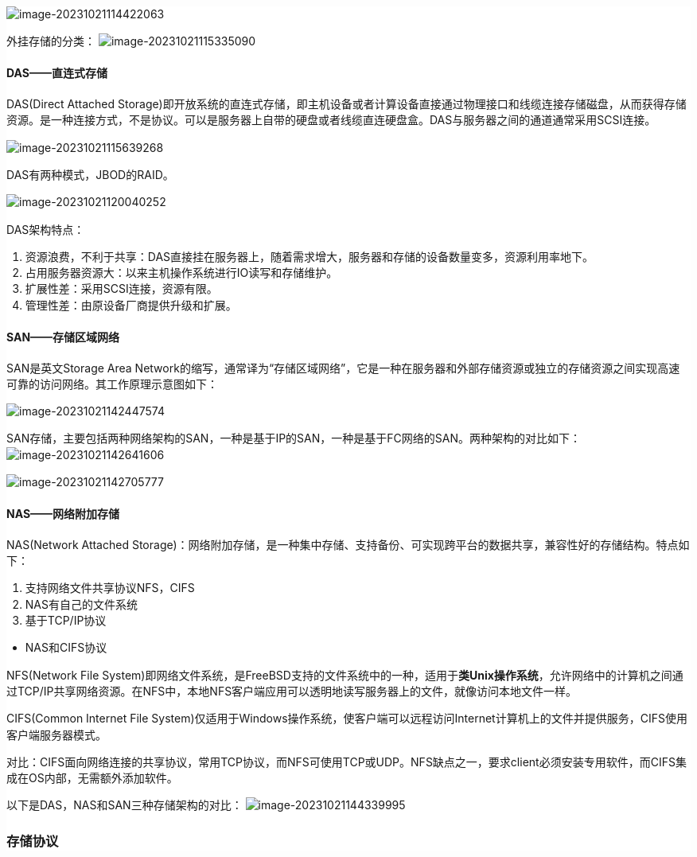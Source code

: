 ![image-20231021114422063](https://vblog-1315512378.cos.ap-guangzhou.myqcloud.com/imgs/vblog/202310211144206.webp)

外挂存储的分类：
![image-20231021115335090](https://vblog-1315512378.cos.ap-guangzhou.myqcloud.com/imgs/vblog/202310211153332.webp)

#### DAS——直连式存储

DAS(Direct Attached Storage)即开放系统的直连式存储，即主机设备或者计算设备直接通过物理接口和线缆连接存储磁盘，从而获得存储资源。是一种连接方式，不是协议。可以是服务器上自带的硬盘或者线缆直连硬盘盒。DAS与服务器之间的通道通常采用SCSI连接。

![image-20231021115639268](https://vblog-1315512378.cos.ap-guangzhou.myqcloud.com/imgs/vblog/202310211156540.webp)

DAS有两种模式，JBOD的RAID。

![image-20231021120040252](https://vblog-1315512378.cos.ap-guangzhou.myqcloud.com/imgs/vblog/202310211200496.webp)

DAS架构特点：

1. 资源浪费，不利于共享：DAS直接挂在服务器上，随着需求增大，服务器和存储的设备数量变多，资源利用率地下。
2. 占用服务器资源大：以来主机操作系统进行IO读写和存储维护。
3. 扩展性差：采用SCSI连接，资源有限。
4. 管理性差：由原设备厂商提供升级和扩展。

#### SAN——存储区域网络

SAN是英文Storage Area Network的缩写，通常译为“存储区域网络”，它是一种在服务器和外部存储资源或独立的存储资源之间实现高速可靠的访问网络。其工作原理示意图如下：

![image-20231021142447574](https://vblog-1315512378.cos.ap-guangzhou.myqcloud.com/imgs/vblog/202310211424735.webp)

SAN存储，主要包括两种网络架构的SAN，一种是基于IP的SAN，一种是基于FC网络的SAN。两种架构的对比如下：
![image-20231021142641606](https://vblog-1315512378.cos.ap-guangzhou.myqcloud.com/imgs/vblog/202310211426782.webp)

![image-20231021142705777](https://vblog-1315512378.cos.ap-guangzhou.myqcloud.com/imgs/vblog/202310211427016.webp)

#### NAS——网络附加存储

NAS(Network Attached Storage)：网络附加存储，是一种集中存储、支持备份、可实现跨平台的数据共享，兼容性好的存储结构。特点如下：

1. 支持网络文件共享协议NFS，CIFS
2. NAS有自己的文件系统
3. 基于TCP/IP协议

* NAS和CIFS协议

NFS(Network File System)即网络文件系统，是FreeBSD支持的文件系统中的一种，适用于**类Unix操作系统**，允许网络中的计算机之间通过TCP/IP共享网络资源。在NFS中，本地NFS客户端应用可以透明地读写服务器上的文件，就像访问本地文件一样。

CIFS(Common Internet File System)仅适用于Windows操作系统，使客户端可以远程访问Internet计算机上的文件并提供服务，CIFS使用客户端服务器模式。

对比：CIFS面向网络连接的共享协议，常用TCP协议，而NFS可使用TCP或UDP。NFS缺点之一，要求client必须安装专用软件，而CIFS集成在OS内部，无需额外添加软件。

以下是DAS，NAS和SAN三种存储架构的对比：
![image-20231021144339995](https://vblog-1315512378.cos.ap-guangzhou.myqcloud.com/imgs/vblog/202310211443203.webp)

### 存储协议
